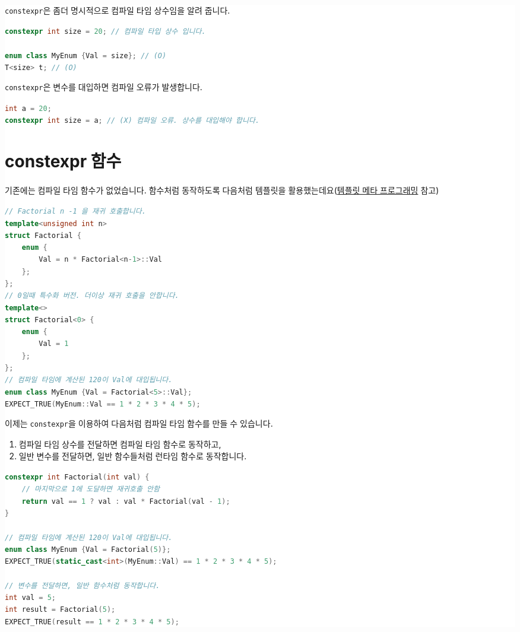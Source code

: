 `constexpr`은 좀더 명시적으로 컴파일 타임 상수임을 알려 줍니다.

```cpp
constexpr int size = 20; // 컴파일 타입 상수 입니다.

enum class MyEnum {Val = size}; // (O)
T<size> t; // (O) 
```

`constexpr`은 변수를 대입하면 컴파일 오류가 발생합니다.

```cpp
int a = 20;
constexpr int size = a; // (X) 컴파일 오류. 상수를 대입해야 합니다.
```

# constexpr 함수

기존에는 컴파일 타임 함수가 없었습니다. 함수처럼 동작하도록 다음처럼 템플릿을 활용했는데요([템플릿 메타 프로그래밍](https://tango1202.github.io/classic-cpp-stl/classic-cpp-stl-template-meta-programming/) 참고)

```cpp
// Factorial n -1 을 재귀 호출합니다.
template<unsigned int n>
struct Factorial { 
    enum {
        Val = n * Factorial<n-1>::Val
    };  
};
// 0일때 특수화 버전. 더이상 재귀 호출을 안합니다.
template<>
struct Factorial<0> { 
    enum {
        Val = 1
    }; 
};
// 컴파일 타임에 계산된 120이 Val에 대입됩니다.
enum class MyEnum {Val = Factorial<5>::Val};
EXPECT_TRUE(MyEnum::Val == 1 * 2 * 3 * 4 * 5);
```

이제는 `constexpr`을 이용하여 다음처럼 컴파일 타임 함수를 만들 수 있습니다.

1. 컴파일 타임 상수를 전달하면 컴파일 타임 함수로 동작하고,
2. 일반 변수를 전달하면, 일반 함수들처럼 런타임 함수로 동작합니다.

```cpp
constexpr int Factorial(int val) {
    // 마지막으로 1에 도달하면 재귀호출 안함
    return val == 1 ? val : val * Factorial(val - 1);
}

// 컴파일 타임에 계산된 120이 Val에 대입됩니다.
enum class MyEnum {Val = Factorial(5)};
EXPECT_TRUE(static_cast<int>(MyEnum::Val) == 1 * 2 * 3 * 4 * 5);

// 변수를 전달하면, 일반 함수처럼 동작합니다.
int val = 5;
int result = Factorial(5);
EXPECT_TRUE(result == 1 * 2 * 3 * 4 * 5);
```
